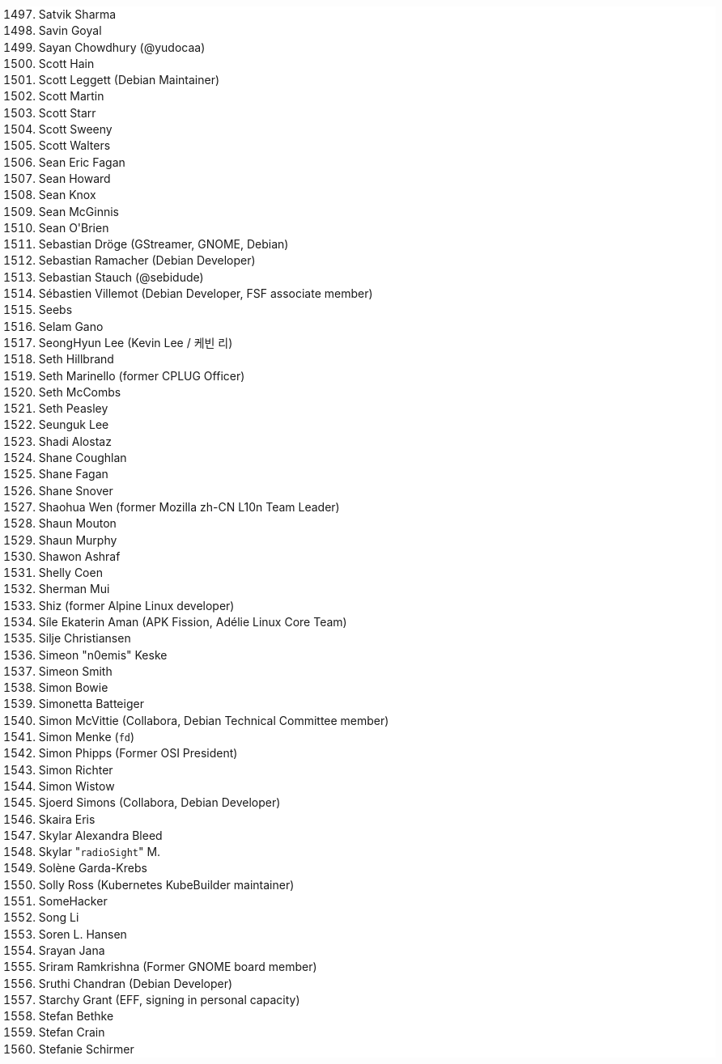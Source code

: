 1497. Satvik Sharma
1498. Savin Goyal
1499. Sayan Chowdhury (@yudocaa)
1500. Scott Hain
1501. Scott Leggett (Debian Maintainer)
1502. Scott Martin
1503. Scott Starr
1504. Scott Sweeny
1505. Scott Walters
1506. Sean Eric Fagan
1507. Sean Howard
1508. Sean Knox
1509. Sean McGinnis
1510. Sean O'Brien
1511. Sebastian Dröge (GStreamer, GNOME, Debian)
1512. Sebastian Ramacher (Debian Developer)
1513. Sebastian Stauch (@sebidude)
1514. Sébastien Villemot (Debian Developer, FSF associate member)
1515. Seebs
1516. Selam Gano
1517. SeongHyun Lee (Kevin Lee / 케빈 리)
1518. Seth Hillbrand
1519. Seth Marinello (former CPLUG Officer)
1520. Seth McCombs
1521. Seth Peasley
1522. Seunguk Lee
1523. Shadi Alostaz
1524. Shane Coughlan
1525. Shane Fagan
1526. Shane Snover
1527. Shaohua Wen (former Mozilla zh-CN L10n Team Leader)
1528. Shaun Mouton
1529. Shaun Murphy
1530. Shawon Ashraf
1531. Shelly Coen
1532. Sherman Mui
1533. Shiz (former Alpine Linux developer)
1534. Síle Ekaterin Aman (APK Fission, Adélie Linux Core Team)
1535. Silje Christiansen
1536. Simeon "n0emis" Keske
1537. Simeon Smith
1538. Simon Bowie
1539. Simonetta Batteiger
1540. Simon McVittie (Collabora, Debian Technical Committee member)
1541. Simon Menke (`fd`)
1542. Simon Phipps (Former OSI President)
1543. Simon Richter
1544. Simon Wistow
1545. Sjoerd Simons (Collabora, Debian Developer)
1546. Skaira Eris
1547. Skylar Alexandra Bleed
1548. Skylar "`radioSight`" M.
1549. Solène Garda-Krebs
1550. Solly Ross (Kubernetes KubeBuilder maintainer)
1551. SomeHacker
1552. Song Li
1553. Soren L. Hansen
1554. Srayan Jana
1555. Sriram Ramkrishna (Former GNOME board member)
1556. Sruthi Chandran (Debian Developer)
1557. Starchy Grant (EFF, signing in personal capacity)
1558. Stefan Bethke
1559. Stefan Crain
1560. Stefanie Schirmer